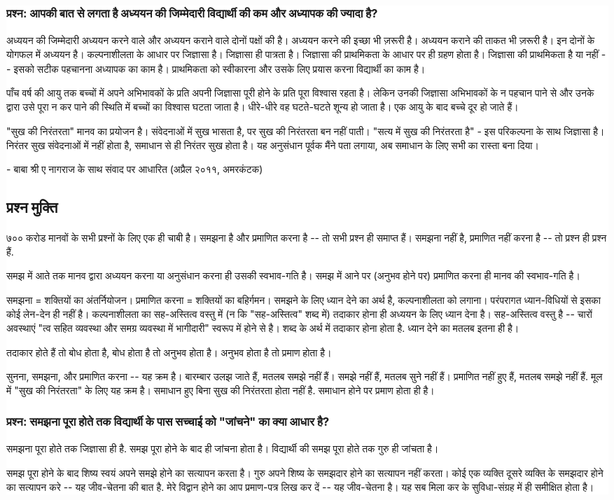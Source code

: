 ### प्रश्न: आपकी बात से लगता है अध्ययन की जिम्मेदारी विद्यार्थी की कम और अध्यापक की ज्यादा है?

अध्ययन की जिम्मेदारी अध्ययन करने वाले और अध्ययन कराने वाले दोनों पक्षों की है। अध्ययन
करने की इच्छा भी ज़रूरी है। अध्ययन कराने की ताकत भी ज़रूरी है। इन दोनों के योगफल में
अध्ययन है। कल्पनाशीलता के आधार पर जिज्ञासा है। जिज्ञासा ही पात्रता है। जिज्ञासा की
प्राथमिकता के आधार पर ही ग्रहण होता है। जिज्ञासा की प्राथमिकता है या नहीं --
इसको सटीक पहचानना अध्यापक का काम है। प्राथमिकता को स्वीकारना और उसके लिए
प्रयास करना विद्यार्थी का काम है।

पाँच वर्ष की आयु तक बच्चों में अपने अभिभावकों के प्रति अपनी जिज्ञासा पूरी होने के प्रति
पूरा विश्वास रहता है। लेकिन उनकी जिज्ञासा अभिभावकों के न पहचान पाने से और उनके
द्वारा उसे पूरा न कर पाने की स्थिति में बच्चों का विश्वास घटता जाता है। धीरे-धीरे वह
घटते-घटते शून्य हो जाता है। एक आयु के बाद बच्चे दूर हो जाते हैं।

"सुख की निरंतरता\" मानव का प्रयोजन है। संवेदनाओं में सुख भासता है, पर सुख की
निरंतरता बन नहीं पाती। \"सत्य में सुख की निरंतरता है\" - इस परिकल्पना के साथ
जिज्ञासा है। निरंतर सुख संवेदनाओं में नहीं होता है, समाधान से ही निरंतर सुख होता है। यह
अनुसंधान पूर्वक मैंने पता लगाया, अब समाधान के लिए सभी का रास्ता बना दिया।

\- बाबा श्री ए नागराज के साथ संवाद पर आधारित (अप्रैल २०११, अमरकंटक)

## प्रश्न मुक्ति

७०० करोड मानवों के सभी प्रश्नों के लिए एक ही चाबी है। समझना है और प्रमाणित करना है
-- तो सभी प्रश्न ही समाप्त हैं। समझना नहीं है, प्रमाणित नहीं करना है -- तो प्रश्न ही
प्रश्न हैं.

समझ में आते तक मानव द्वारा अध्ययन करना या अनुसंधान करना ही उसकी स्वभाव-गति है।
समझ में आने पर (अनुभव होने पर) प्रमाणित करना ही मानव की स्वभाव-गति है।

समझना = शक्तियों का अंतर्नियोजन। प्रमाणित करना = शक्तियों का बहिर्गमन। समझने के
लिए ध्यान देने का अर्थ है, कल्पनाशीलता को लगाना। परंपरागत ध्यान-विधियों से इसका
कोई लेन-देन ही नहीं है। कल्पनाशीलता का सह-अस्तित्व वस्तु में (न कि "सह-अस्तित्व" शब्द
में) तदाकार होना ही अध्ययन के लिए ध्यान देना है। सह-अस्तित्व वस्तु है -- चारों अवस्थाएं
"त्व सहित व्यवस्था और समग्र व्यवस्था में भागीदारी" स्वरूप में होने से है। शब्द के अर्थ में
तदाकार होना होता है. ध्यान देने का मतलब इतना ही है।

तदाकार होते हैं तो बोध होता है, बोध होता है तो अनुभव होता है। अनुभव होता है तो
प्रमाण होता है।

सुनना, समझना, और प्रमाणित करना -- यह क्रम है। बारम्बार उलझ जाते हैं, मतलब समझे
नहीं हैं। समझे नहीं हैं, मतलब सुने नहीं हैं। प्रमाणित नहीं हुए हैं, मतलब समझे नहीं हैं. मूल में
"सुख की निरंतरता" के लिए यह क्रम है। समाधान हुए बिना सुख की निरंतरता होता नहीं है.
समाधान होने पर प्रमाण होता ही है।

### प्रश्न: समझना पूरा होते तक विद्यार्थी के पास सच्चाई को "जांचने" का क्या आधार है?

समझना पूरा होते तक जिज्ञासा ही है. समझ पूरा होने के बाद ही जांचना होता है।
विद्यार्थी की समझ पूरा होते तक गुरु ही जांचता है।

समझ पूरा होने के बाद शिष्य स्वयं अपने समझे होने का सत्यापन करता है। गुरु अपने शिष्य के
समझदार होने का सत्यापन नहीं करता। कोई एक व्यक्ति दूसरे व्यक्ति के समझदार होने का
सत्यापन करे -- यह जीव-चेतना की बात है. मेरे विद्वान होने का आप प्रमाण-पत्र लिख कर
दें -- यह जीव-चेतना है। यह सब मिला कर के सुविधा-संग्रह में ही समीक्षित होता है।
